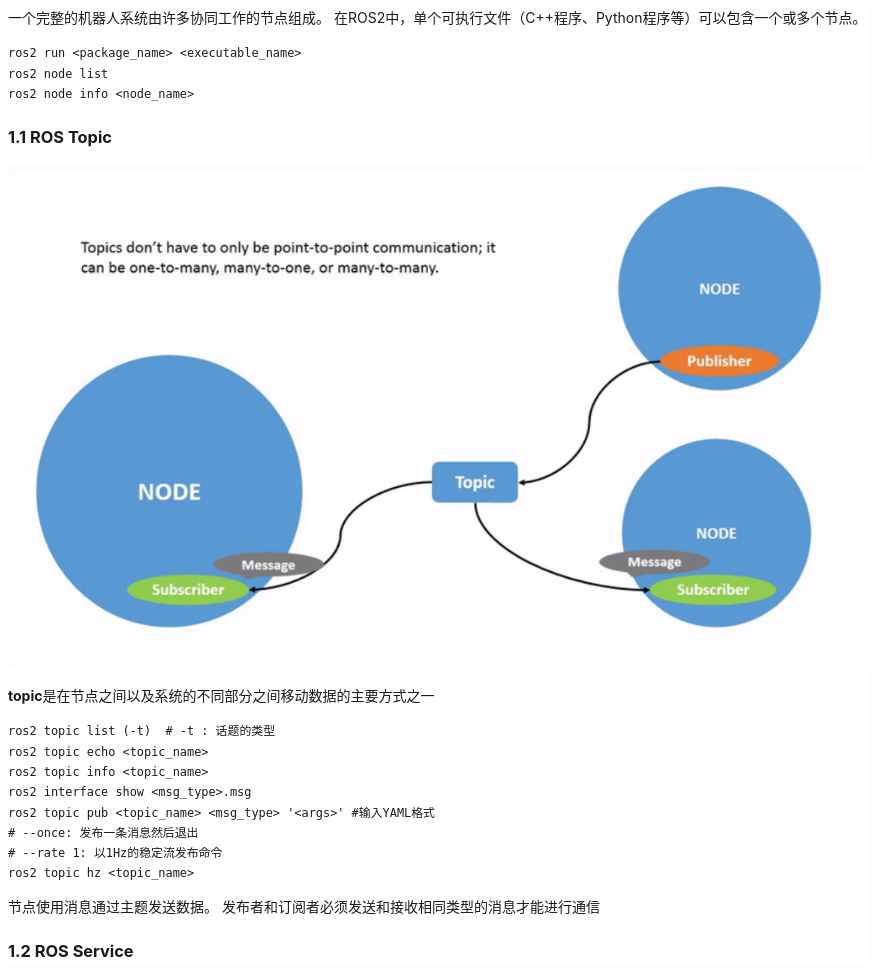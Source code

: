 一个完整的机器人系统由许多协同工作的节点组成。
在ROS2中，单个可执行文件（C++程序、Python程序等）可以包含一个或多个节点。
```cli
ros2 run <package_name> <executable_name>
ros2 node list
ros2 node info <node_name>
```

### 1.1 ROS Topic
![ROS2 Topic](./doc/ros2_topic.png)
<p id=1.1></p>

**topic**是在节点之间以及系统的不同部分之间移动数据的主要方式之一
```cli
ros2 topic list (-t)  # -t : 话题的类型
ros2 topic echo <topic_name>
ros2 topic info <topic_name>
ros2 interface show <msg_type>.msg
ros2 topic pub <topic_name> <msg_type> '<args>' #输入YAML格式
# --once: 发布一条消息然后退出
# --rate 1: 以1Hz的稳定流发布命令
ros2 topic hz <topic_name>
```
节点使用消息通过主题发送数据。
发布者和订阅者必须发送和接收相同类型的消息才能进行通信

### 1.2 ROS Service